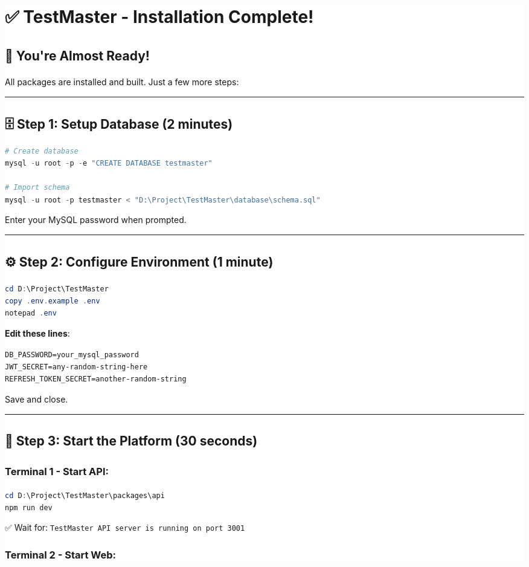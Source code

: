 # ✅ TestMaster - Installation Complete!

## 🎉 **You're Almost Ready!**

All packages are installed and built. Just a few more steps:

---

## 🗄️ **Step 1: Setup Database** (2 minutes)

```powershell
# Create database
mysql -u root -p -e "CREATE DATABASE testmaster"

# Import schema
mysql -u root -p testmaster < "D:\Project\TestMaster\database\schema.sql"
```

Enter your MySQL password when prompted.

---

## ⚙️ **Step 2: Configure Environment** (1 minute)

```powershell
cd D:\Project\TestMaster
copy .env.example .env
notepad .env
```

**Edit these lines**:
```env
DB_PASSWORD=your_mysql_password
JWT_SECRET=any-random-string-here
REFRESH_TOKEN_SECRET=another-random-string
```

Save and close.

---

## 🚀 **Step 3: Start the Platform** (30 seconds)

### Terminal 1 - Start API:

```powershell
cd D:\Project\TestMaster\packages\api
npm run dev
```

✅ Wait for: `TestMaster API server is running on port 3001`

### Terminal 2 - Start Web:
